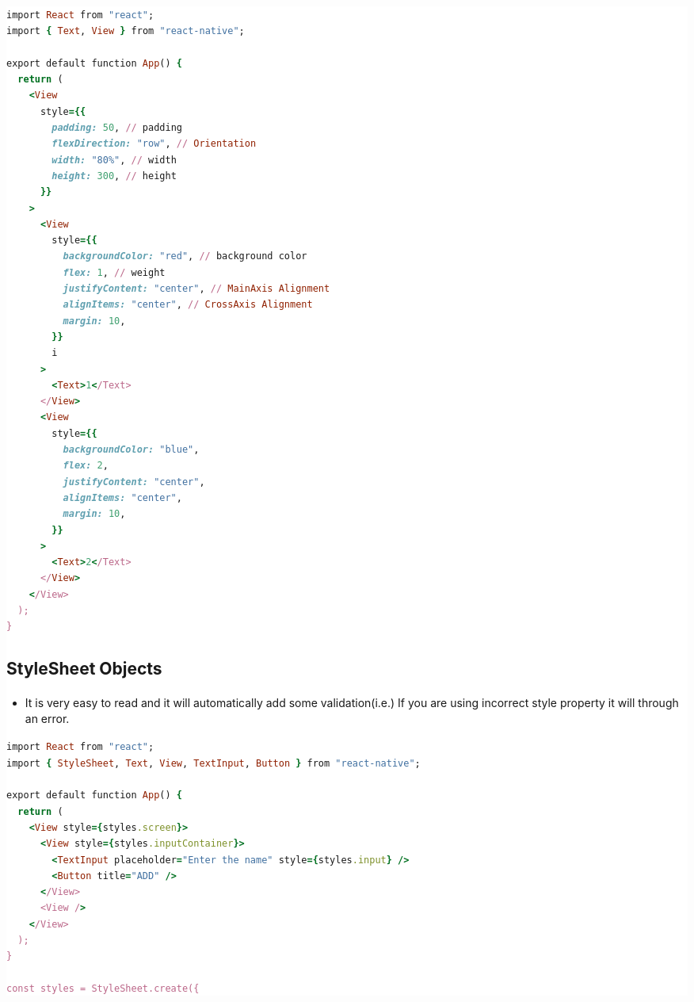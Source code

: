 ```ruby
import React from "react";
import { Text, View } from "react-native";

export default function App() {
  return (
    <View
      style={{
        padding: 50, // padding
        flexDirection: "row", // Orientation
        width: "80%", // width
        height: 300, // height
      }}
    >
      <View
        style={{
          backgroundColor: "red", // background color
          flex: 1, // weight
          justifyContent: "center", // MainAxis Alignment
          alignItems: "center", // CrossAxis Alignment
          margin: 10,
        }}
        i
      >
        <Text>1</Text>
      </View>
      <View
        style={{
          backgroundColor: "blue",
          flex: 2,
          justifyContent: "center",
          alignItems: "center",
          margin: 10,
        }}
      >
        <Text>2</Text>
      </View>
    </View>
  );
}
```

## StyleSheet Objects

- It is very easy to read and it will automatically add some validation(i.e.) If you are using incorrect style property it will through an error.

```ruby
import React from "react";
import { StyleSheet, Text, View, TextInput, Button } from "react-native";

export default function App() {
  return (
    <View style={styles.screen}>
      <View style={styles.inputContainer}>
        <TextInput placeholder="Enter the name" style={styles.input} />
        <Button title="ADD" />
      </View>
      <View />
    </View>
  );
}

const styles = StyleSheet.create({
```